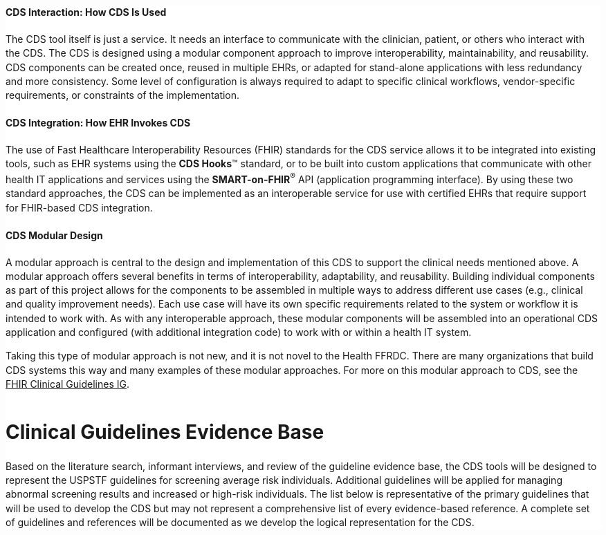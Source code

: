 #### CDS Interaction: How CDS Is Used

The CDS tool itself is just a service. It needs an interface to
communicate with the clinician, patient, or others who interact with the
CDS. The CDS is designed using a modular component approach to improve
interoperability, maintainability, and reusability. CDS components can
be created once, reused in multiple EHRs, or adapted for stand-alone
applications with less redundancy and more consistency. Some level of
configuration is always required to adapt to specific clinical
workflows, vendor-specific requirements, or constraints of the
implementation.

#### CDS Integration: How EHR Invokes CDS

The use of Fast Healthcare Interoperability Resources (FHIR) standards
for the CDS service allows it to be integrated into existing tools, such
as EHR systems using the **CDS Hooks**™ standard, or to be built into
custom applications that communicate with other health IT applications
and services using the **SMART-on-FHIR**<sup>®</sup> API (application programming
interface). By using these two standard approaches, the CDS can be
implemented as an interoperable service for use with certified EHRs that
require support for FHIR-based CDS integration.

#### CDS Modular Design

A modular approach is central to the design and implementation of this
CDS to support the clinical needs mentioned above. A modular approach
offers several benefits in terms of interoperability, adaptability, and
reusability. Building individual components as part of this project
allows for the components to be assembled in multiple ways to address
different use cases (e.g., clinical and quality improvement needs). Each
use case will have its own specific requirements related to the system
or workflow it is intended to work with. As with any interoperable
approach, these modular components will be assembled into an operational
CDS application and configured (with additional integration code) to
work with or within a health IT system.

Taking this type of modular approach is not new, and it is not novel to
the Health FFRDC. There are many organizations that build CDS systems
this way and many examples of these modular approaches. For more on this
modular approach to CDS, see the [FHIR Clinical Guidelines
IG](https://build.fhir.org/ig/HL7/cqf-recommendations/).

# Clinical Guidelines Evidence Base 

Based on the literature search, informant interviews, and review of the
guideline evidence base, the CDS tools will be designed to represent the
USPSTF guidelines for screening average risk individuals. Additional
guidelines will be applied for managing abnormal screening results and
increased or high-risk individuals. The list below is representative of
the primary guidelines that will be used to develop the CDS but may not
represent a comprehensive list of every evidence-based reference. A
complete set of guidelines and references will be documented as we
develop the logical representation for the CDS.
